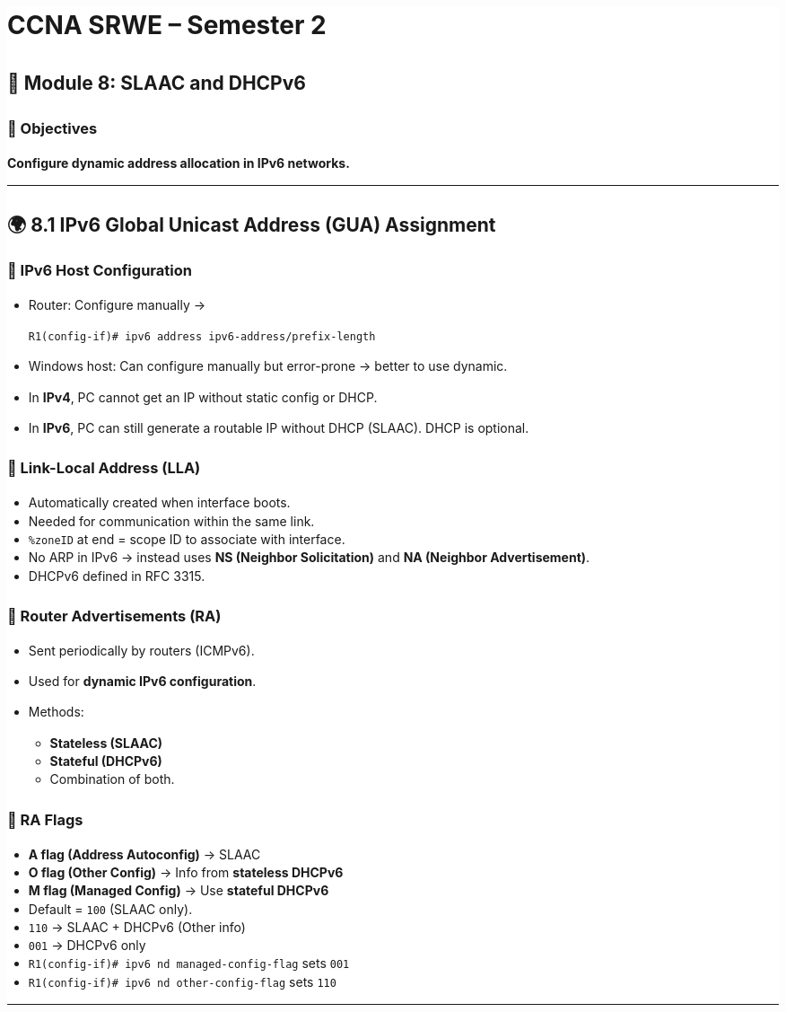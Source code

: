 # CCNA SRWE – Semester 2

## 📘 Module 8: SLAAC and DHCPv6

### 🎯 Objectives

**Configure dynamic address allocation in IPv6 networks.**

---

## 🌍 8.1 IPv6 Global Unicast Address (GUA) Assignment

### 🔹 IPv6 Host Configuration

* Router: Configure manually →

  ```
  R1(config-if)# ipv6 address ipv6-address/prefix-length
  ```
* Windows host: Can configure manually but error-prone → better to use dynamic.
* In **IPv4**, PC cannot get an IP without static config or DHCP.
* In **IPv6**, PC can still generate a routable IP without DHCP (SLAAC). DHCP is optional.

### 🔹 Link-Local Address (LLA)

* Automatically created when interface boots.
* Needed for communication within the same link.
* `%zoneID` at end = scope ID to associate with interface.
* No ARP in IPv6 → instead uses **NS (Neighbor Solicitation)** and **NA (Neighbor Advertisement)**.
* DHCPv6 defined in RFC 3315.

### 🔹 Router Advertisements (RA)

* Sent periodically by routers (ICMPv6).
* Used for **dynamic IPv6 configuration**.
* Methods:

  * **Stateless (SLAAC)**
  * **Stateful (DHCPv6)**
  * Combination of both.

### 🔹 RA Flags

* **A flag (Address Autoconfig)** → SLAAC
* **O flag (Other Config)** → Info from **stateless DHCPv6**
* **M flag (Managed Config)** → Use **stateful DHCPv6**
* Default = `100` (SLAAC only).
* `110` → SLAAC + DHCPv6 (Other info)
* `001` → DHCPv6 only
* `R1(config-if)# ipv6 nd managed-config-flag` sets `001`
* `R1(config-if)# ipv6 nd other-config-flag` sets `110`

---